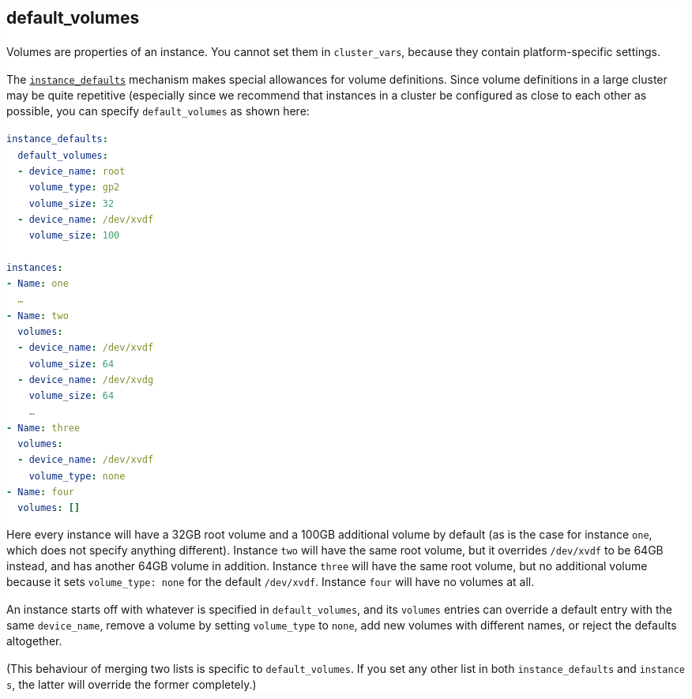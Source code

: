 ## default_volumes

Volumes are properties of an instance. You cannot set them in
`cluster_vars`, because they contain platform-specific settings.

The
[`instance_defaults`](configure-cluster.md#instance_defaults)
mechanism makes special allowances for volume definitions. Since volume
definitions in a large cluster may be quite repetitive (especially since
we recommend that instances in a cluster be configured as close to each
other as possible, you can specify `default_volumes` as shown here:

```yaml
instance_defaults:
  default_volumes:
  - device_name: root
    volume_type: gp2
    volume_size: 32
  - device_name: /dev/xvdf
    volume_size: 100

instances:
- Name: one
  …
- Name: two
  volumes:
  - device_name: /dev/xvdf
    volume_size: 64
  - device_name: /dev/xvdg
    volume_size: 64
    …
- Name: three
  volumes:
  - device_name: /dev/xvdf
    volume_type: none
- Name: four
  volumes: []
```

Here every instance will have a 32GB root volume and a 100GB additional
volume by default (as is the case for instance `one`, which does not
specify anything different). Instance `two` will have the same root
volume, but it overrides `/dev/xvdf` to be 64GB instead, and has another
64GB volume in addition. Instance `three` will have the same root
volume, but no additional volume because it sets `volume_type: none` for
the default `/dev/xvdf`. Instance `four` will have no volumes at all.

An instance starts off with whatever is specified in `default_volumes`,
and its `volumes` entries can override a default entry with the same
`device_name`, remove a volume by setting `volume_type` to `none`, add
new volumes with different names, or reject the defaults altogether.

(This behaviour of merging two lists is specific to `default_volumes`.
If you set any other list in both `instance_defaults` and `instances`,
the latter will override the former completely.)
